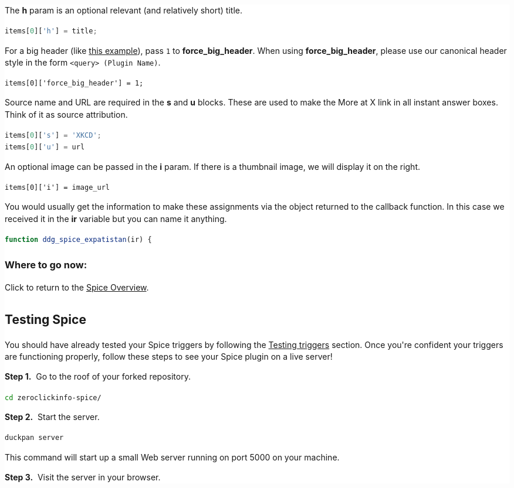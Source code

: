 The **h** param is an optional relevant (and relatively short) title.

```js
items[0]['h'] = title;
```

For a big header (like [this example](https://duckduckgo.com/?q=movie+the+dark+knight)), pass `1` to **force_big_header**. When using **force_big_header**, please use our canonical header style in the form `<query> (Plugin Name)`.

```
items[0]['force_big_header'] = 1;
```

Source name and URL are required in the **s** and **u** blocks. These are used to make the More at X link in all instant answer boxes. Think of it as source attribution.

```js
items[0]['s'] = 'XKCD';
items[0]['u'] = url
```

An optional image can be passed in the **i** param. If there is a thumbnail image, we will display it on the right.

```
items[0]['i'] = image_url
```

You would usually get the information to make these assignments via the object returned to the callback function. In this case we received it in the **ir** variable but you can name it anything.

```js
function ddg_spice_expatistan(ir) {
```

### Where to go now:
Click to return to the [Spice Overview](https://github.com/duckduckgo/duckduckgo#spice-overview).

## Testing Spice
You should have already tested your Spice triggers by following the [Testing triggers](https://github.com/duckduckgo/duckduckgo#testing-triggers) section. Once you're confident your triggers are functioning properly, follow these steps to see your Spice plugin on a live server!

**Step 1.**  &nbsp;Go to the roof of your forked repository.

```bash
cd zeroclickinfo-spice/
```

**Step 2.**  &nbsp;Start the server.

```bash
duckpan server
```

This command will start up a small Web server running on port 5000 on your machine.

**Step 3.**  &nbsp;Visit the server in your browser.
